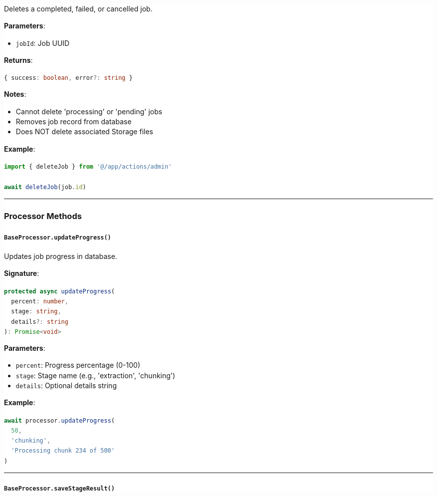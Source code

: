 Deletes a completed, failed, or cancelled job.

**Parameters**:
- `jobId`: Job UUID

**Returns**:
```typescript
{ success: boolean, error?: string }
```

**Notes**:
- Cannot delete 'processing' or 'pending' jobs
- Removes job record from database
- Does NOT delete associated Storage files

**Example**:
```typescript
import { deleteJob } from '@/app/actions/admin'

await deleteJob(job.id)
```

---

### Processor Methods

#### `BaseProcessor.updateProgress()`

Updates job progress in database.

**Signature**:
```typescript
protected async updateProgress(
  percent: number,
  stage: string,
  details?: string
): Promise<void>
```

**Parameters**:
- `percent`: Progress percentage (0-100)
- `stage`: Stage name (e.g., 'extraction', 'chunking')
- `details`: Optional details string

**Example**:
```typescript
await processor.updateProgress(
  50,
  'chunking',
  'Processing chunk 234 of 500'
)
```

---

#### `BaseProcessor.saveStageResult()`
